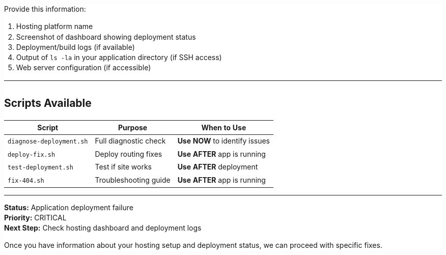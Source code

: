 Provide this information:
1. Hosting platform name
2. Screenshot of dashboard showing deployment status
3. Deployment/build logs (if available)
4. Output of `ls -la` in your application directory (if SSH access)
5. Web server configuration (if accessible)

---

## Scripts Available

| Script | Purpose | When to Use |
|--------|---------|-------------|
| `diagnose-deployment.sh` | Full diagnostic check | **Use NOW** to identify issues |
| `deploy-fix.sh` | Deploy routing fixes | **Use AFTER** app is running |
| `test-deployment.sh` | Test if site works | **Use AFTER** deployment |
| `fix-404.sh` | Troubleshooting guide | **Use AFTER** app is running |

---

**Status:** Application deployment failure  
**Priority:** CRITICAL  
**Next Step:** Check hosting dashboard and deployment logs  

Once you have information about your hosting setup and deployment status, we can proceed with specific fixes.

